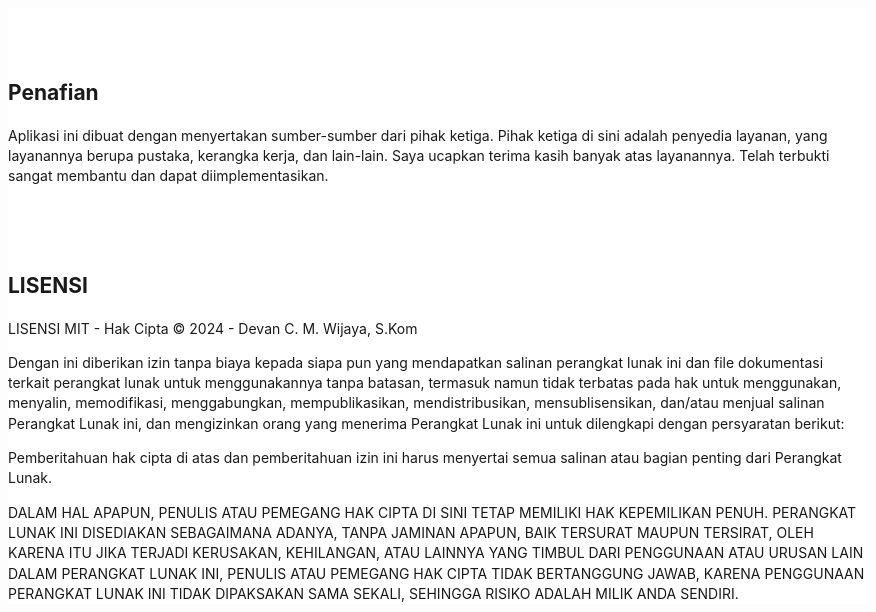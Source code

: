 <br><br>

## Penafian
Aplikasi ini dibuat dengan menyertakan sumber-sumber dari pihak ketiga. Pihak ketiga di sini adalah penyedia layanan, yang layanannya berupa pustaka, kerangka kerja, dan lain-lain. Saya ucapkan terima kasih banyak atas layanannya. Telah terbukti sangat membantu dan dapat diimplementasikan.

<br><br>

## LISENSI
LISENSI MIT - Hak Cipta © 2024 - Devan C. M. Wijaya, S.Kom

Dengan ini diberikan izin tanpa biaya kepada siapa pun yang mendapatkan salinan perangkat lunak ini dan file dokumentasi terkait perangkat lunak untuk menggunakannya tanpa batasan, termasuk namun tidak terbatas pada hak untuk menggunakan, menyalin, memodifikasi, menggabungkan, mempublikasikan, mendistribusikan, mensublisensikan, dan/atau menjual salinan Perangkat Lunak ini, dan mengizinkan orang yang menerima Perangkat Lunak ini untuk dilengkapi dengan persyaratan berikut:

Pemberitahuan hak cipta di atas dan pemberitahuan izin ini harus menyertai semua salinan atau bagian penting dari Perangkat Lunak.

DALAM HAL APAPUN, PENULIS ATAU PEMEGANG HAK CIPTA DI SINI TETAP MEMILIKI HAK KEPEMILIKAN PENUH. PERANGKAT LUNAK INI DISEDIAKAN SEBAGAIMANA ADANYA, TANPA JAMINAN APAPUN, BAIK TERSURAT MAUPUN TERSIRAT, OLEH KARENA ITU JIKA TERJADI KERUSAKAN, KEHILANGAN, ATAU LAINNYA YANG TIMBUL DARI PENGGUNAAN ATAU URUSAN LAIN DALAM PERANGKAT LUNAK INI, PENULIS ATAU PEMEGANG HAK CIPTA TIDAK BERTANGGUNG JAWAB, KARENA PENGGUNAAN PERANGKAT LUNAK INI TIDAK DIPAKSAKAN SAMA SEKALI, SEHINGGA RISIKO ADALAH MILIK ANDA SENDIRI.

